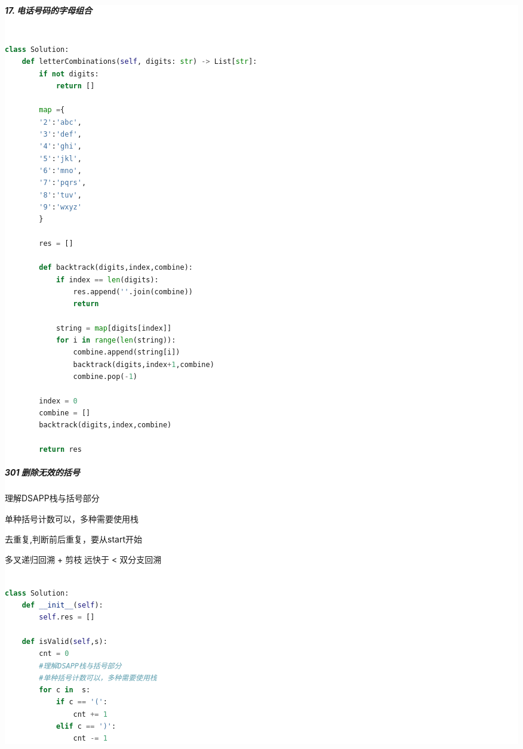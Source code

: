 
##### 17. 电话号码的字母组合

```python

class Solution:
    def letterCombinations(self, digits: str) -> List[str]:
        if not digits:
            return []

        map ={
        '2':'abc',
        '3':'def',
        '4':'ghi',
        '5':'jkl',
        '6':'mno',
        '7':'pqrs',
        '8':'tuv',
        '9':'wxyz'
        }

        res = []

        def backtrack(digits,index,combine):
            if index == len(digits):
                res.append(''.join(combine))
                return
            
            string = map[digits[index]]
            for i in range(len(string)):
                combine.append(string[i])
                backtrack(digits,index+1,combine)
                combine.pop(-1)
            
        index = 0 
        combine = []
        backtrack(digits,index,combine)

        return res
```


##### 301 删除无效的括号

理解DSAPP栈与括号部分

单种括号计数可以，多种需要使用栈

去重复,判断前后重复，要从start开始

多叉递归回溯 + 剪枝 远快于   <  双分支回溯


```python

class Solution:
    def __init__(self):
        self.res = []

    def isValid(self,s):
        cnt = 0
        #理解DSAPP栈与括号部分
        #单种括号计数可以，多种需要使用栈
        for c in  s:
            if c == '(':
                cnt += 1
            elif c == ')':
                cnt -= 1
```
